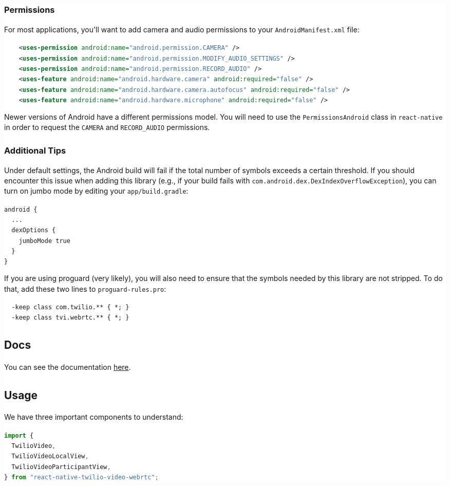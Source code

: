 ### Permissions

For most applications, you'll want to add camera and audio permissions to your `AndroidManifest.xml` file:

```xml
    <uses-permission android:name="android.permission.CAMERA" />
    <uses-permission android:name="android.permission.MODIFY_AUDIO_SETTINGS" />
    <uses-permission android:name="android.permission.RECORD_AUDIO" />
    <uses-feature android:name="android.hardware.camera" android:required="false" />
    <uses-feature android:name="android.hardware.camera.autofocus" android:required="false" />
    <uses-feature android:name="android.hardware.microphone" android:required="false" />
```

Newer versions of Android have a different permissions model. You will need to use the `PermissionsAndroid`
class in `react-native` in order to request the `CAMERA` and `RECORD_AUDIO` permissions.

### Additional Tips

Under default settings, the Android build will fail if the total number of symbols exceeds a certain threshold. If you should encounter this issue when adding this library (e.g., if your build fails with `com.android.dex.DexIndexOverflowException`), you can turn on jumbo mode by editing your `app/build.gradle`:

```
android {
  ...
  dexOptions {
    jumboMode true
  }
}
```

If you are using proguard (very likely), you will also need to ensure that the symbols needed by
this library are not stripped. To do that, add these two lines to `proguard-rules.pro`:

```
  -keep class com.twilio.** { *; }
  -keep class tvi.webrtc.** { *; }
```

## Docs

You can see the documentation [here](./docs).

## Usage

We have three important components to understand:

```javascript
import {
  TwilioVideo,
  TwilioVideoLocalView,
  TwilioVideoParticipantView,
} from "react-native-twilio-video-webrtc";
```
